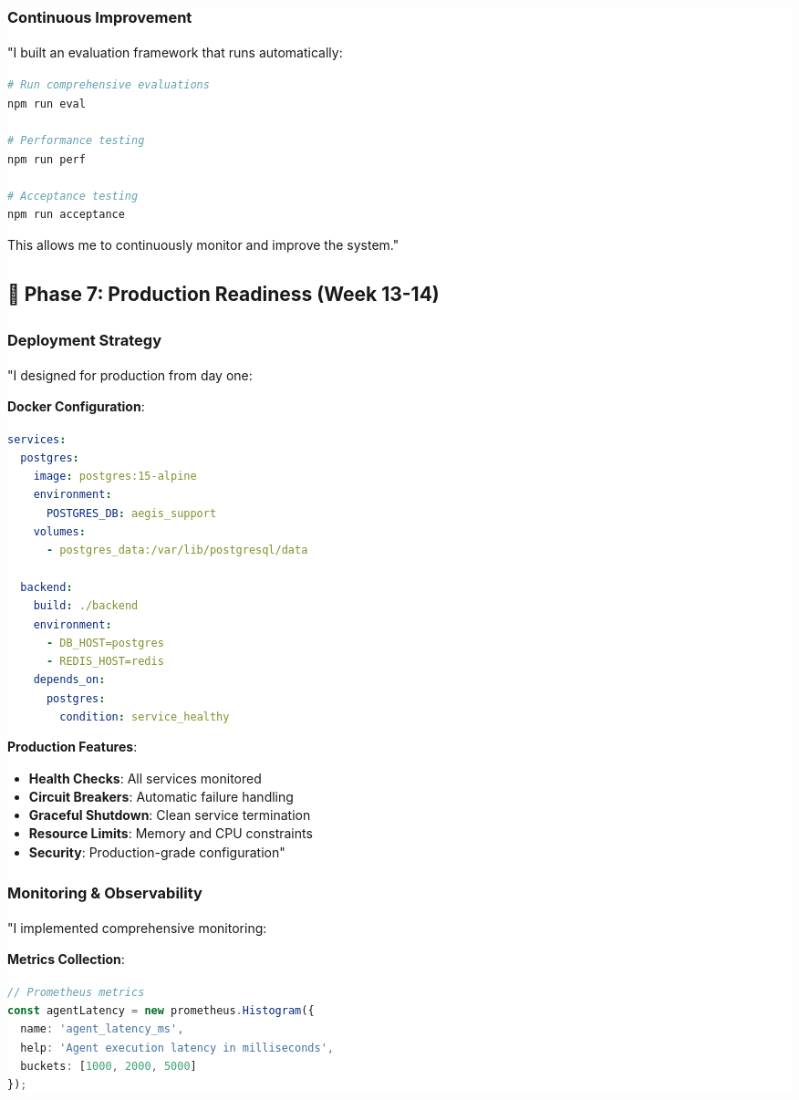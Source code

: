 ### Continuous Improvement
"I built an evaluation framework that runs automatically:
```bash
# Run comprehensive evaluations
npm run eval

# Performance testing
npm run perf

# Acceptance testing
npm run acceptance
```

This allows me to continuously monitor and improve the system."

## 🚀 Phase 7: Production Readiness (Week 13-14)

### Deployment Strategy
"I designed for production from day one:

**Docker Configuration**:
```yaml
services:
  postgres:
    image: postgres:15-alpine
    environment:
      POSTGRES_DB: aegis_support
    volumes:
      - postgres_data:/var/lib/postgresql/data

  backend:
    build: ./backend
    environment:
      - DB_HOST=postgres
      - REDIS_HOST=redis
    depends_on:
      postgres:
        condition: service_healthy
```

**Production Features**:
- **Health Checks**: All services monitored
- **Circuit Breakers**: Automatic failure handling
- **Graceful Shutdown**: Clean service termination
- **Resource Limits**: Memory and CPU constraints
- **Security**: Production-grade configuration"

### Monitoring & Observability
"I implemented comprehensive monitoring:

**Metrics Collection**:
```typescript
// Prometheus metrics
const agentLatency = new prometheus.Histogram({
  name: 'agent_latency_ms',
  help: 'Agent execution latency in milliseconds',
  buckets: [1000, 2000, 5000]
});
```
